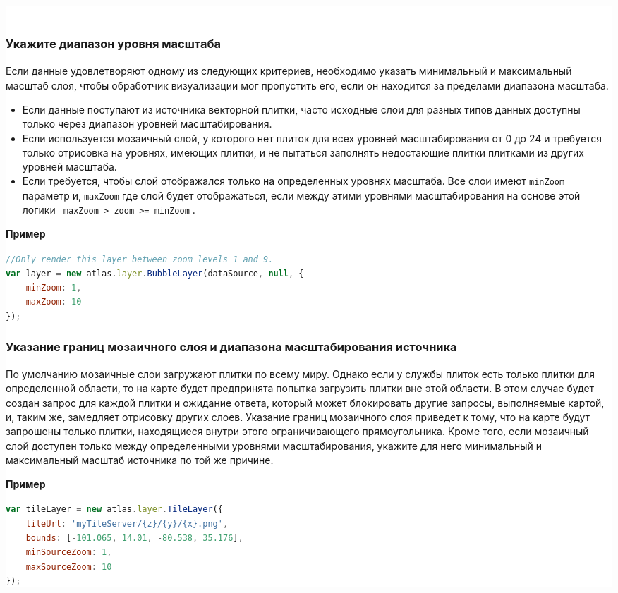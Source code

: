 <br/>

<iframe height="500" style="width: 100%;" scrolling="no" title="Анимация на уровне символов" src="https://codepen.io/azuremaps/embed/oNgGzRd?height=500&theme-id=default&default-tab=js,result" frameborder="no" allowtransparency="true" allowfullscreen="true">
См. <a href='https://codepen.io/azuremaps/pen/oNgGzRd'>анимацию на уровне символов</a> пера Azure Maps ( <a href='https://codepen.io/azuremaps'>@azuremaps</a> ) на <a href='https://codepen.io'>CodePen</a>.
</iframe>

### <a name="specify-zoom-level-range"></a>Укажите диапазон уровня масштаба

Если данные удовлетворяют одному из следующих критериев, необходимо указать минимальный и максимальный масштаб слоя, чтобы обработчик визуализации мог пропустить его, если он находится за пределами диапазона масштаба.

* Если данные поступают из источника векторной плитки, часто исходные слои для разных типов данных доступны только через диапазон уровней масштабирования.
* Если используется мозаичный слой, у которого нет плиток для всех уровней масштабирования от 0 до 24 и требуется только отрисовка на уровнях, имеющих плитки, и не пытаться заполнять недостающие плитки плитками из других уровней масштаба.
* Если требуется, чтобы слой отображался только на определенных уровнях масштаба.
Все слои имеют `minZoom` параметр и, `maxZoom` где слой будет отображаться, если между этими уровнями масштабирования на основе этой логики ` maxZoom > zoom >= minZoom` .

**Пример**

```javascript
//Only render this layer between zoom levels 1 and 9. 
var layer = new atlas.layer.BubbleLayer(dataSource, null, {
    minZoom: 1,
    maxZoom: 10
});
```

### <a name="specify-tile-layer-bounds-and-source-zoom-range"></a>Указание границ мозаичного слоя и диапазона масштабирования источника

По умолчанию мозаичные слои загружают плитки по всему миру. Однако если у службы плиток есть только плитки для определенной области, то на карте будет предпринята попытка загрузить плитки вне этой области. В этом случае будет создан запрос для каждой плитки и ожидание ответа, который может блокировать другие запросы, выполняемые картой, и, таким же, замедляет отрисовку других слоев. Указание границ мозаичного слоя приведет к тому, что на карте будут запрошены только плитки, находящиеся внутри этого ограничивающего прямоугольника. Кроме того, если мозаичный слой доступен только между определенными уровнями масштабирования, укажите для него минимальный и максимальный масштаб источника по той же причине.

**Пример**

```javascript
var tileLayer = new atlas.layer.TileLayer({
    tileUrl: 'myTileServer/{z}/{y}/{x}.png',
    bounds: [-101.065, 14.01, -80.538, 35.176],
    minSourceZoom: 1,
    maxSourceZoom: 10
});
```
